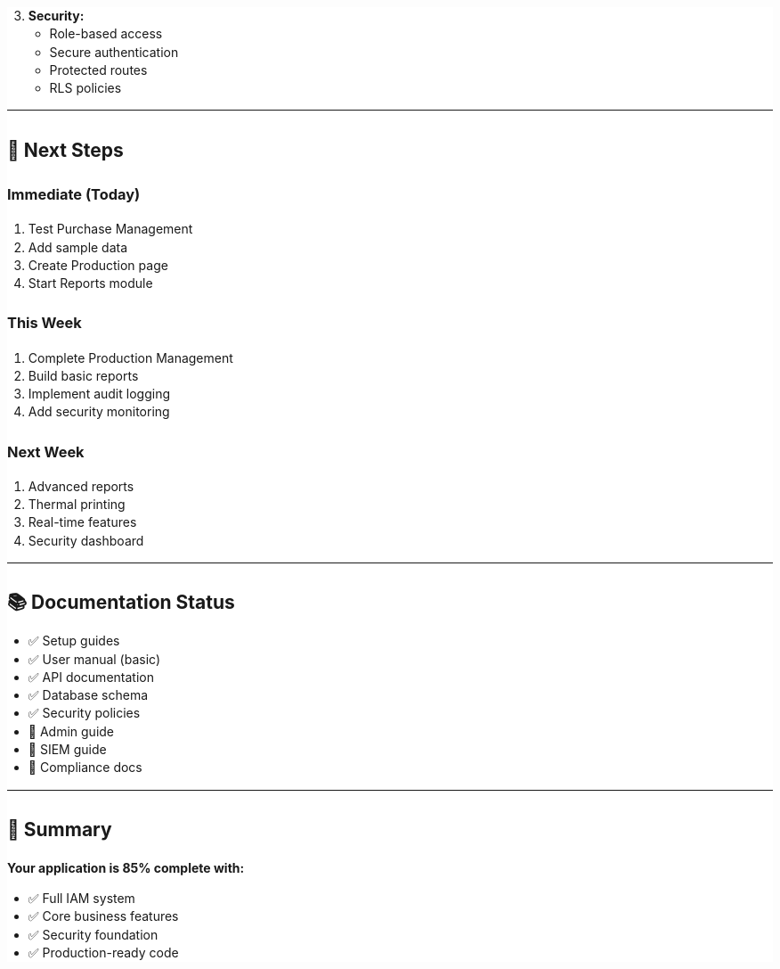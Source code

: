 3. **Security:**
   - Role-based access
   - Secure authentication
   - Protected routes
   - RLS policies

---

## 🎯 Next Steps

### Immediate (Today)
1. Test Purchase Management
2. Add sample data
3. Create Production page
4. Start Reports module

### This Week
1. Complete Production Management
2. Build basic reports
3. Implement audit logging
4. Add security monitoring

### Next Week
1. Advanced reports
2. Thermal printing
3. Real-time features
4. Security dashboard

---

## 📚 Documentation Status

- ✅ Setup guides
- ✅ User manual (basic)
- ✅ API documentation
- ✅ Database schema
- ✅ Security policies
- 🔨 Admin guide
- 🔨 SIEM guide
- 🔨 Compliance docs

---

## 🎉 Summary

**Your application is 85% complete with:**
- ✅ Full IAM system
- ✅ Core business features
- ✅ Security foundation
- ✅ Production-ready code
